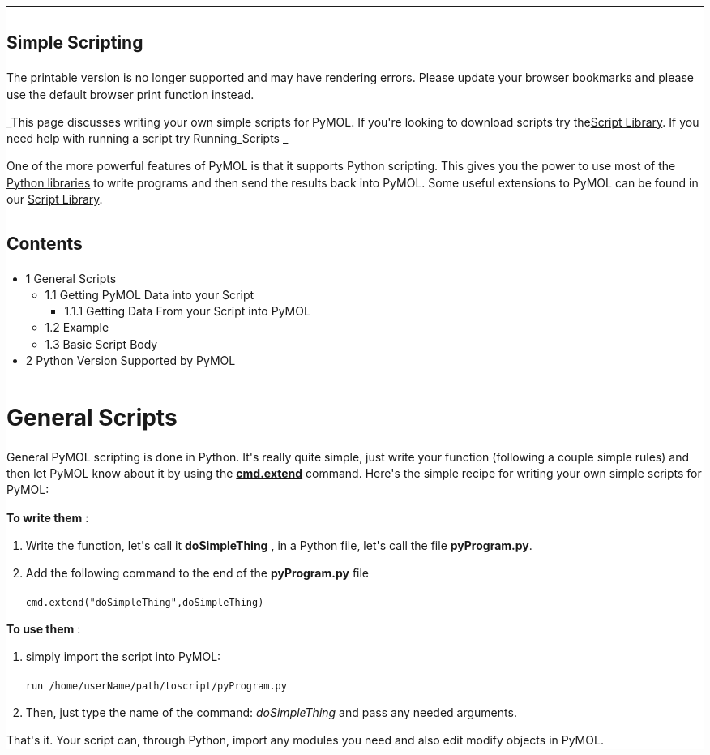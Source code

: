 
---

## Simple Scripting

The printable version is no longer supported and may have rendering errors. Please update your browser bookmarks and please use the default browser print function instead.

_This page discusses writing your own simple scripts for PyMOL. If you're looking to download scripts try the[Script Library](/index.php/Category:Script_Library "Category:Script Library"). If you need help with running a script try [Running_Scripts](/index.php/Running_Scripts "Running Scripts") _

One of the more powerful features of PyMOL is that it supports Python scripting. This gives you the power to use most of the [Python libraries](http://docs.python.org/api/api.html) to write programs and then send the results back into PyMOL. Some useful extensions to PyMOL can be found in our [Script Library](/index.php/Category:Script_Library "Category:Script Library"). 

## Contents

  * 1 General Scripts
    * 1.1 Getting PyMOL Data into your Script
      * 1.1.1 Getting Data From your Script into PyMOL
    * 1.2 Example
    * 1.3 Basic Script Body
  * 2 Python Version Supported by PyMOL



# General Scripts

General PyMOL scripting is done in Python. It's really quite simple, just write your function (following a couple simple rules) and then let PyMOL know about it by using the **[cmd.extend](/index.php/Extend "Extend")** command. Here's the simple recipe for writing your own simple scripts for PyMOL: 

**To write them** : 

  1. Write the function, let's call it **doSimpleThing** , in a Python file, let's call the file **pyProgram.py**.
  2. Add the following command to the end of the **pyProgram.py** file 
         
         cmd.extend("doSimpleThing",doSimpleThing)
         




**To use them** : 

  1. simply import the script into PyMOL: 
         
         run /home/userName/path/toscript/pyProgram.py
         

  2. Then, just type the name of the command: _doSimpleThing_ and pass any needed arguments.



That's it. Your script can, through Python, import any modules you need and also edit modify objects in PyMOL. 
